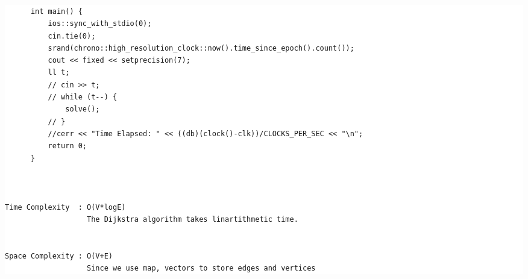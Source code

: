           int main() {
              ios::sync_with_stdio(0);
              cin.tie(0);
              srand(chrono::high_resolution_clock::now().time_since_epoch().count());
              cout << fixed << setprecision(7);
              ll t;
              // cin >> t;
              // while (t--) {
                  solve();
              // }
              //cerr << "Time Elapsed: " << ((db)(clock()-clk))/CLOCKS_PER_SEC << "\n";
              return 0;
          }   



    Time Complexity  : O(V*logE)
                       The Dijkstra algorithm takes linartithmetic time.
                       

    Space Complexity : O(V+E)  
                       Since we use map, vectors to store edges and vertices
